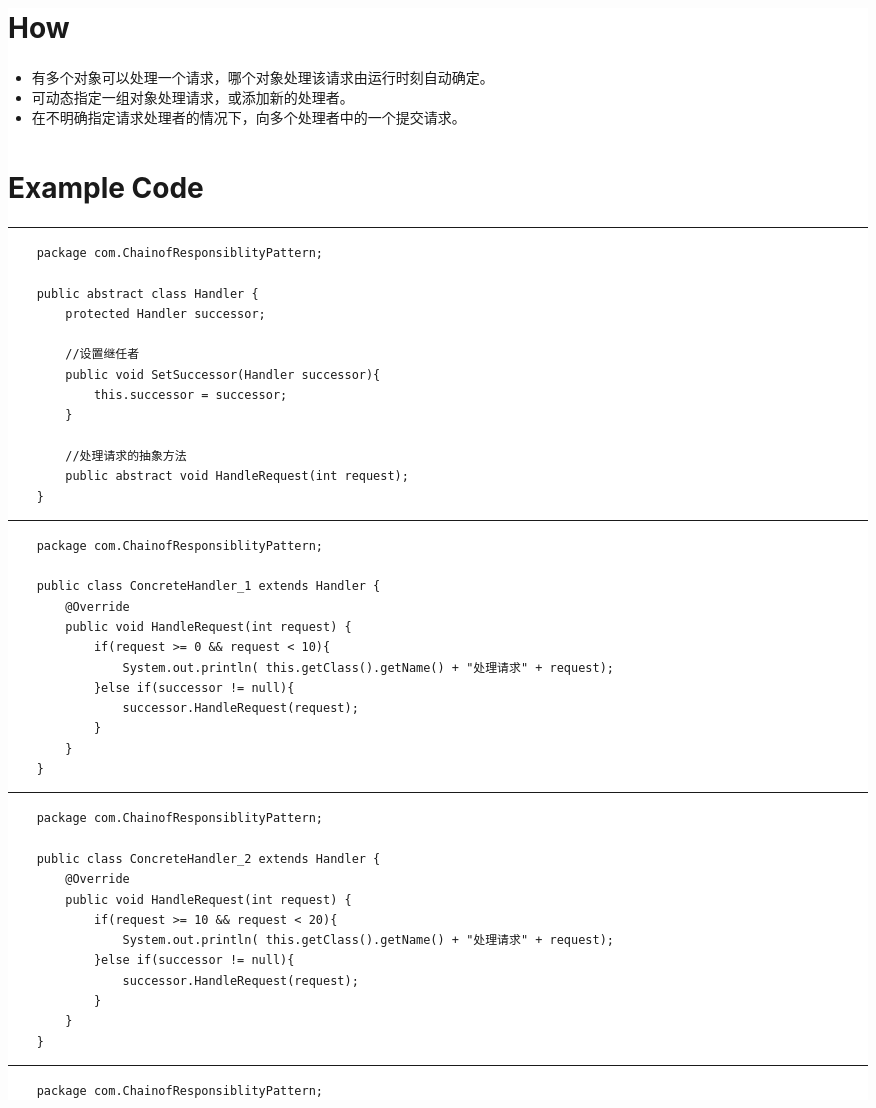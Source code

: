 
# How #
- 有多个对象可以处理一个请求，哪个对象处理该请求由运行时刻自动确定。
- 可动态指定一组对象处理请求，或添加新的处理者。
- 在不明确指定请求处理者的情况下，向多个处理者中的一个提交请求。


# Example Code #
----------
		package com.ChainofResponsiblityPattern;
		
		public abstract class Handler {
		    protected Handler successor;
		
		    //设置继任者
		    public void SetSuccessor(Handler successor){
		        this.successor = successor;
		    }
		
		    //处理请求的抽象方法
		    public abstract void HandleRequest(int request);
		}

----------
		package com.ChainofResponsiblityPattern;
		
		public class ConcreteHandler_1 extends Handler {
		    @Override
		    public void HandleRequest(int request) {
		        if(request >= 0 && request < 10){
		            System.out.println( this.getClass().getName() + "处理请求" + request);
		        }else if(successor != null){
		            successor.HandleRequest(request);
		        }
		    }
		}

----------
		package com.ChainofResponsiblityPattern;
		
		public class ConcreteHandler_2 extends Handler {
		    @Override
		    public void HandleRequest(int request) {
		        if(request >= 10 && request < 20){
		            System.out.println( this.getClass().getName() + "处理请求" + request);
		        }else if(successor != null){
		            successor.HandleRequest(request);
		        }
		    }
		}

----------
		package com.ChainofResponsiblityPattern;
		